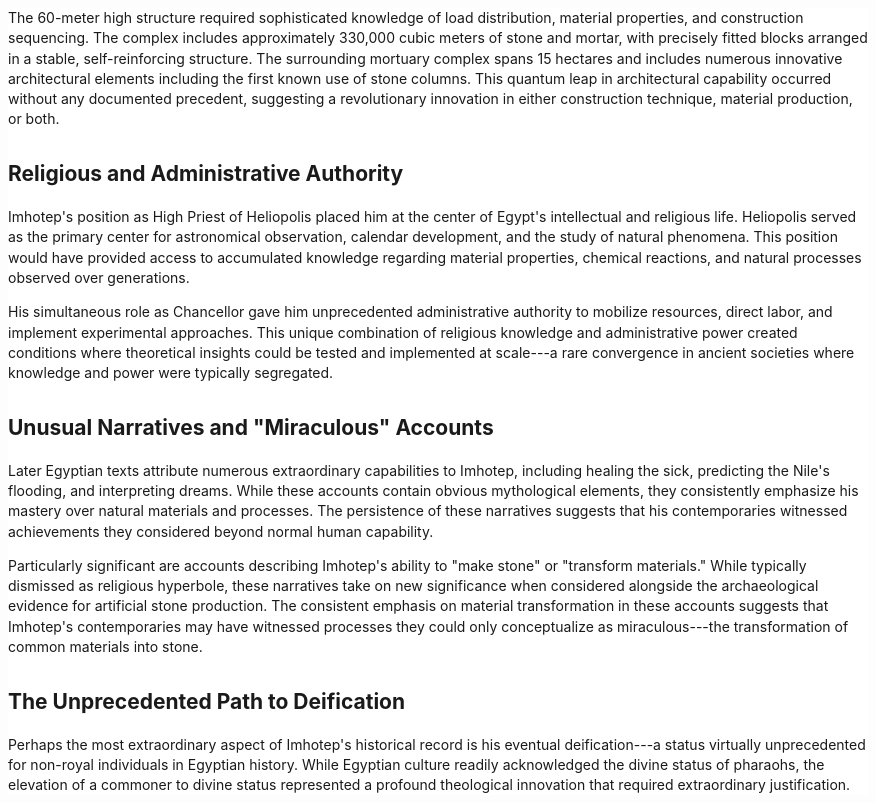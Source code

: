 The 60-meter high structure required sophisticated knowledge of load
distribution, material properties, and construction sequencing. The
complex includes approximately 330,000 cubic meters of stone and mortar,
with precisely fitted blocks arranged in a stable, self-reinforcing
structure. The surrounding mortuary complex spans 15 hectares and
includes numerous innovative architectural elements including the first
known use of stone columns. This quantum leap in architectural
capability occurred without any documented precedent, suggesting a
revolutionary innovation in either construction technique, material
production, or both.

## Religious and Administrative Authority

Imhotep's position as High Priest of Heliopolis placed him at the center
of Egypt's intellectual and religious life. Heliopolis served as the
primary center for astronomical observation, calendar development, and
the study of natural phenomena. This position would have provided access
to accumulated knowledge regarding material properties, chemical
reactions, and natural processes observed over generations.

His simultaneous role as Chancellor gave him unprecedented
administrative authority to mobilize resources, direct labor, and
implement experimental approaches. This unique combination of religious
knowledge and administrative power created conditions where theoretical
insights could be tested and implemented at scale---a rare convergence
in ancient societies where knowledge and power were typically
segregated.

## Unusual Narratives and \"Miraculous\" Accounts

Later Egyptian texts attribute numerous extraordinary capabilities to
Imhotep, including healing the sick, predicting the Nile's flooding, and
interpreting dreams. While these accounts contain obvious mythological
elements, they consistently emphasize his mastery over natural materials
and processes. The persistence of these narratives suggests that his
contemporaries witnessed achievements they considered beyond normal
human capability.

Particularly significant are accounts describing Imhotep's ability to
\"make stone\" or \"transform materials.\" While typically dismissed as
religious hyperbole, these narratives take on new significance when
considered alongside the archaeological evidence for artificial stone
production. The consistent emphasis on material transformation in these
accounts suggests that Imhotep's contemporaries may have witnessed
processes they could only conceptualize as miraculous---the
transformation of common materials into stone.

## The Unprecedented Path to Deification

Perhaps the most extraordinary aspect of Imhotep's historical record is
his eventual deification---a status virtually unprecedented for
non-royal individuals in Egyptian history. While Egyptian culture
readily acknowledged the divine status of pharaohs, the elevation of a
commoner to divine status represented a profound theological innovation
that required extraordinary justification.
